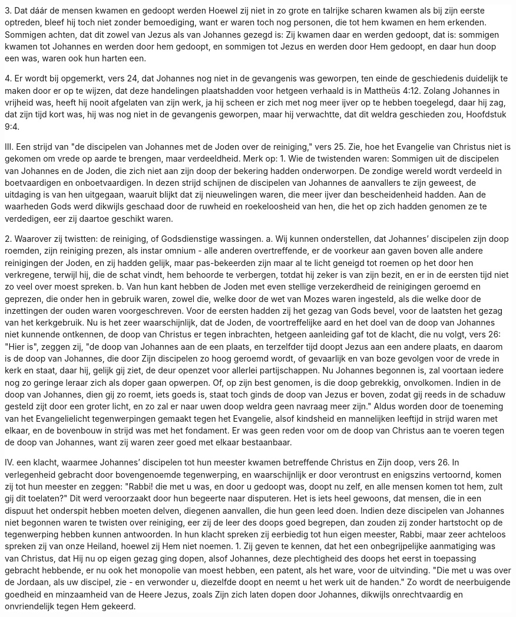 3\. Dat dáár de mensen kwamen en gedoopt werden Hoewel zij niet in zo grote en talrijke scharen kwamen als bij zijn eerste optreden, bleef hij toch niet zonder bemoediging, want er waren toch nog personen, die tot hem kwamen en hem erkenden. Sommigen achten, dat dit zowel van Jezus als van Johannes gezegd is: Zij kwamen daar en werden gedoopt, dat is: sommigen kwamen tot Johannes en werden door hem gedoopt, en sommigen tot Jezus en werden door Hem gedoopt, en daar hun doop een was, waren ook hun harten een. 

4\. Er wordt bij opgemerkt, vers 24, dat Johannes nog niet in de gevangenis was geworpen, ten einde de geschiedenis duidelijk te maken door er op te wijzen, dat deze handelingen plaatshadden voor hetgeen verhaald is in Mattheüs 4:12. Zolang Johannes in vrijheid was, heeft hij nooit afgelaten van zijn werk, ja hij scheen er zich met nog meer ijver op te hebben toegelegd, daar hij zag, dat zijn tijd kort was, hij was nog niet in de gevangenis geworpen, maar hij verwachtte, dat dit weldra geschieden zou, Hoofdstuk 9:4. 

III. Een strijd van "de discipelen van Johannes met de Joden over de reiniging," vers 25. Zie, hoe het Evangelie van Christus niet is gekomen om vrede op aarde te brengen, maar verdeeldheid. 
Merk op:
1\. Wie de twistenden waren: Sommigen uit de discipelen van Johannes en de Joden, die zich niet aan zijn doop der bekering hadden onderworpen. De zondige wereld wordt verdeeld in boetvaardigen en onboetvaardigen. In dezen strijd schijnen de discipelen van Johannes de aanvallers te zijn geweest, de uitdaging is van hen uitgegaan, waaruit blijkt dat zij nieuwelingen waren, die meer ijver dan bescheidenheid hadden. Aan de waarheden Gods werd dikwijls geschaad door de ruwheid en roekeloosheid van hen, die het op zich hadden genomen ze te verdedigen, eer zij daartoe geschikt waren. 

2\. Waarover zij twistten: de reiniging, of Godsdienstige wassingen. 
a. Wij kunnen onderstellen, dat Johannes’ discipelen zijn doop roemden, zijn reiniging prezen, als instar omnium - alle anderen overtreffende, er de voorkeur aan gaven boven alle andere reinigingen der Joden, en zij hadden gelijk, maar pas-bekeerden zijn maar al te licht geneigd tot roemen op het door hen verkregene, terwijl hij, die de schat vindt, hem behoorde te verbergen, totdat hij zeker is van zijn bezit, en er in de eersten tijd niet zo veel over moest spreken. 
b. Van hun kant hebben de Joden met even stellige verzekerdheid de reinigingen geroemd en geprezen, die onder hen in gebruik waren, zowel die, welke door de wet van Mozes waren ingesteld, als die welke door de inzettingen der ouden waren voorgeschreven. Voor de eersten hadden zij het gezag van Gods bevel, voor de laatsten het gezag van het kerkgebruik. Nu is het zeer waarschijnlijk, dat de Joden, de voortreffelijke aard en het doel van de doop van Johannes niet kunnende ontkennen, de doop van Christus er tegen inbrachten, hetgeen aanleiding gaf tot de klacht, die nu volgt, vers 26: "Hier is", zeggen zij, "de doop van Johannes aan de een plaats, en terzelfder tijd doopt Jezus aan een andere plaats, en daarom is de doop van Johannes, die door Zijn discipelen zo hoog geroemd wordt, of gevaarlijk en van boze gevolgen voor de vrede in kerk en staat, daar hij, gelijk gij ziet, de deur openzet voor allerlei partijschappen. Nu Johannes begonnen is, zal voortaan iedere nog zo geringe leraar zich als doper gaan opwerpen. Of, op zijn best genomen, is die doop gebrekkig, onvolkomen. Indien in de doop van Johannes, dien gij zo roemt, iets goeds is, staat toch ginds de doop van Jezus er boven, zodat gij reeds in de schaduw gesteld zijt door een groter licht, en zo zal er naar uwen doop weldra geen navraag meer zijn." Aldus worden door de toeneming van het Evangelielicht tegenwerpingen gemaakt tegen het Evangelie, alsof kindsheid en mannelijken leeftijd in strijd waren met elkaar, en de bovenbouw in strijd was met het fondament. Er was geen reden voor om de doop van Christus aan te voeren tegen de doop van Johannes, want zij waren zeer goed met elkaar bestaanbaar. 

IV. een klacht, waarmee Johannes’ discipelen tot hun meester kwamen betreffende Christus en Zijn doop, vers 26. In verlegenheid gebracht door bovengenoemde tegenwerping, en waarschijnlijk er door verontrust en enigszins vertoornd, komen zij tot hun meester en zeggen: "Rabbi! die met u was, en door u gedoopt was, doopt nu zelf, en alle mensen komen tot hem, zult gij dit toelaten?" Dit werd veroorzaakt door hun begeerte naar disputeren. Het is iets heel gewoons, dat mensen, die in een dispuut het onderspit hebben moeten delven, diegenen aanvallen, die hun geen leed doen. Indien deze discipelen van Johannes niet begonnen waren te twisten over reiniging, eer zij de leer des doops goed begrepen, dan zouden zij zonder hartstocht op de tegenwerping hebben kunnen antwoorden. In hun klacht spreken zij eerbiedig tot hun eigen meester, Rabbi, maar zeer achteloos spreken zij van onze Heiland, hoewel zij Hem niet noemen. 
1\. Zij geven te kennen, dat het een onbegrijpelijke aanmatiging was van Christus, dat Hij nu op eigen gezag ging dopen, alsof Johannes, deze plechtigheid des doops het eerst in toepassing gebracht hebbende, er nu ook het monopolie van moest hebben, een patent, als het ware, voor de uitvinding. "Die met u was over de Jordaan, als uw discipel, zie - en verwonder u, diezelfde doopt en neemt u het werk uit de handen." Zo wordt de neerbuigende goedheid en minzaamheid van de Heere Jezus, zoals Zijn zich laten dopen door Johannes, dikwijls onrechtvaardig en onvriendelijk tegen Hem gekeerd. 